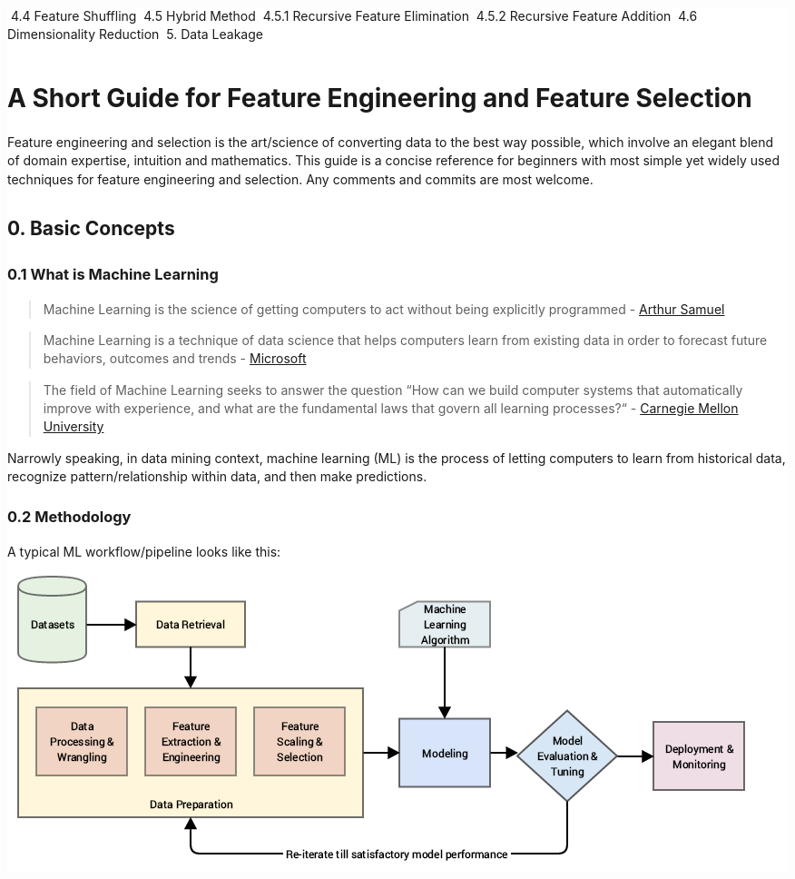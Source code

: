 ​		4.4 Feature Shuffling
​		4.5 Hybrid Method
​			4.5.1 Recursive Feature Elimination
​			4.5.2 Recursive Feature Addition
​		4.6 Dimensionality Reduction
​	5. Data Leakage



# A Short Guide for Feature Engineering and Feature Selection

Feature engineering and selection is the art/science of converting data to the best way possible, which involve an elegant blend of domain expertise, intuition and mathematics. This guide is a concise reference for beginners with most simple yet widely used techniques for feature engineering and selection. Any comments and commits are most welcome.

## 0. Basic Concepts

### 0.1 What is Machine Learning

> Machine Learning is the science of getting computers to act without being explicitly programmed  - [Arthur Samuel](https://simple.wikipedia.org/wiki/Machine_learning)

> Machine Learning is a technique of data science that helps computers learn from existing data in order to forecast future behaviors, outcomes and trends  - [Microsoft](https://docs.microsoft.com/en-us/azure/machine-learning/service/overview-what-is-azure-ml)

> The field of Machine Learning seeks to answer the question “How can we build computer systems that automatically improve with experience, and what are the fundamental laws that govern all learning processes?“ - [Carnegie Mellon University](http://www.cs.cmu.edu/~tom/pubs/MachineLearning.pdf)

Narrowly speaking, in data mining context, machine learning (ML) is the process of letting computers to learn from historical data, recognize pattern/relationship within data, and then make predictions.



### 0.2 Methodology

A typical ML workflow/pipeline looks like this:


![workflow](/images/workflow2.png)
